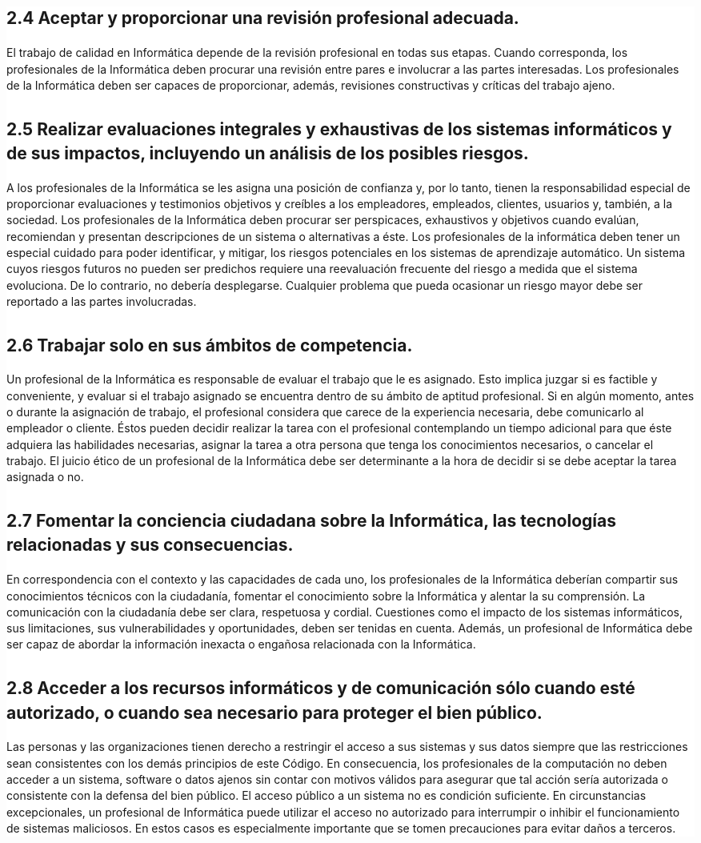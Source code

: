 ## 2.4 Aceptar y proporcionar una revisión profesional adecuada.	

El trabajo de calidad en Informática depende de la revisión profesional en todas sus etapas. Cuando corresponda, los profesionales de la Informática deben procurar una revisión entre pares e involucrar a las partes interesadas. Los profesionales de la Informática deben ser capaces de proporcionar, además, revisiones constructivas y críticas del trabajo ajeno.

## 2.5 Realizar evaluaciones integrales y exhaustivas de los sistemas informáticos y de sus impactos, incluyendo un análisis de los posibles riesgos.

A los profesionales de la Informática se les asigna una posición de confianza y, por lo tanto, tienen la responsabilidad especial de proporcionar evaluaciones y testimonios objetivos y creíbles a los empleadores, empleados, clientes, usuarios y, también, a la sociedad. Los profesionales de la Informática deben procurar ser perspicaces, exhaustivos y objetivos cuando evalúan, recomiendan y presentan descripciones de un sistema o alternativas a éste. Los profesionales de la informática deben tener un especial cuidado para poder identificar, y mitigar, los riesgos potenciales en los sistemas de aprendizaje automático. Un sistema cuyos riesgos futuros no pueden ser predichos requiere una reevaluación frecuente del riesgo a medida que el sistema evoluciona. De lo contrario, no debería desplegarse. Cualquier problema que pueda ocasionar un riesgo mayor debe ser reportado a las partes involucradas.

## 2.6 Trabajar solo en sus ámbitos de competencia.

Un profesional de la Informática es responsable de evaluar el trabajo que le es asignado. Esto implica juzgar si es factible y conveniente, y evaluar si el trabajo asignado se encuentra dentro de su ámbito de aptitud profesional. Si en algún momento, antes o durante la asignación de trabajo, el profesional considera que carece de la experiencia necesaria, debe comunicarlo al empleador o cliente. Éstos pueden decidir realizar la tarea con el profesional contemplando un tiempo adicional para que éste adquiera las habilidades necesarias, asignar la tarea a otra persona que tenga los conocimientos necesarios, o cancelar el trabajo. El juicio ético de un profesional de la Informática debe ser determinante a la hora de decidir si se debe aceptar la tarea asignada o no.

## 2.7 Fomentar la conciencia ciudadana sobre la Informática, las tecnologías relacionadas y sus consecuencias.

En correspondencia con el contexto y las capacidades de cada uno, los profesionales de la Informática deberían compartir sus conocimientos técnicos con la ciudadanía, fomentar el conocimiento sobre la Informática y alentar la su comprensión. La comunicación con la ciudadanía debe ser clara, respetuosa y cordial. Cuestiones como el impacto de los sistemas informáticos, sus limitaciones, sus vulnerabilidades y oportunidades, deben ser tenidas en cuenta. Además, un profesional de Informática debe ser capaz de abordar la información inexacta o engañosa relacionada con la Informática.

## 2.8 Acceder a los recursos informáticos y de comunicación sólo cuando esté autorizado, o cuando sea necesario para proteger el bien público.

Las personas y las organizaciones tienen derecho a restringir el acceso a sus sistemas y sus datos siempre que las restricciones sean consistentes con los demás principios de este Código. En consecuencia, los profesionales de la computación no deben acceder a un sistema, software o datos ajenos sin contar con motivos válidos para asegurar que tal acción sería autorizada o consistente con la defensa del bien público. El acceso público a un sistema no es condición suficiente. En circunstancias excepcionales, un profesional de Informática puede utilizar el acceso no autorizado para interrumpir o inhibir el funcionamiento de sistemas maliciosos. En estos casos es especialmente importante que se tomen precauciones para evitar daños a terceros.
